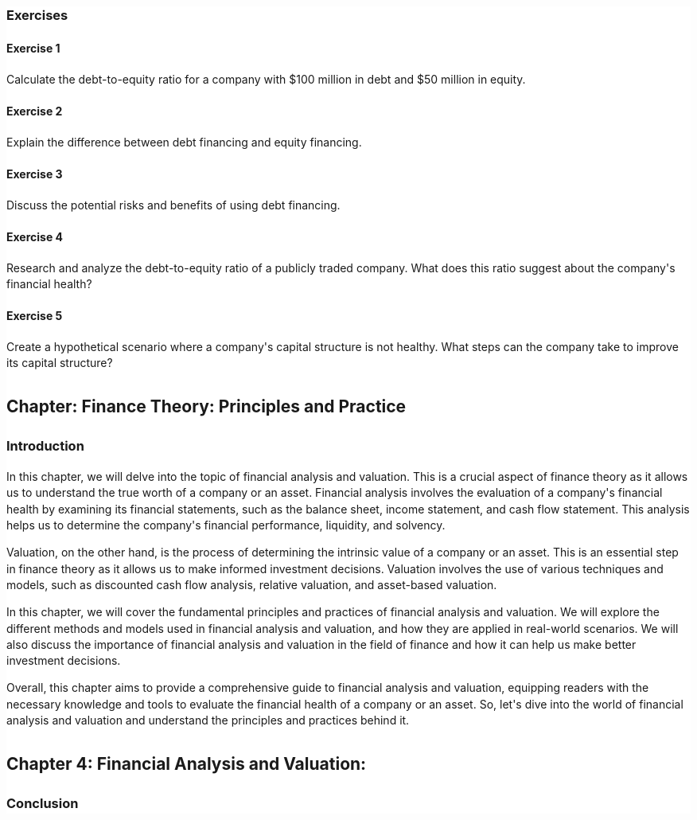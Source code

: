 ### Exercises
#### Exercise 1
Calculate the debt-to-equity ratio for a company with $100 million in debt and $50 million in equity.

#### Exercise 2
Explain the difference between debt financing and equity financing.

#### Exercise 3
Discuss the potential risks and benefits of using debt financing.

#### Exercise 4
Research and analyze the debt-to-equity ratio of a publicly traded company. What does this ratio suggest about the company's financial health?

#### Exercise 5
Create a hypothetical scenario where a company's capital structure is not healthy. What steps can the company take to improve its capital structure?


## Chapter: Finance Theory: Principles and Practice

### Introduction

In this chapter, we will delve into the topic of financial analysis and valuation. This is a crucial aspect of finance theory as it allows us to understand the true worth of a company or an asset. Financial analysis involves the evaluation of a company's financial health by examining its financial statements, such as the balance sheet, income statement, and cash flow statement. This analysis helps us to determine the company's financial performance, liquidity, and solvency.

Valuation, on the other hand, is the process of determining the intrinsic value of a company or an asset. This is an essential step in finance theory as it allows us to make informed investment decisions. Valuation involves the use of various techniques and models, such as discounted cash flow analysis, relative valuation, and asset-based valuation.

In this chapter, we will cover the fundamental principles and practices of financial analysis and valuation. We will explore the different methods and models used in financial analysis and valuation, and how they are applied in real-world scenarios. We will also discuss the importance of financial analysis and valuation in the field of finance and how it can help us make better investment decisions.

Overall, this chapter aims to provide a comprehensive guide to financial analysis and valuation, equipping readers with the necessary knowledge and tools to evaluate the financial health of a company or an asset. So, let's dive into the world of financial analysis and valuation and understand the principles and practices behind it. 


## Chapter 4: Financial Analysis and Valuation:




### Conclusion

